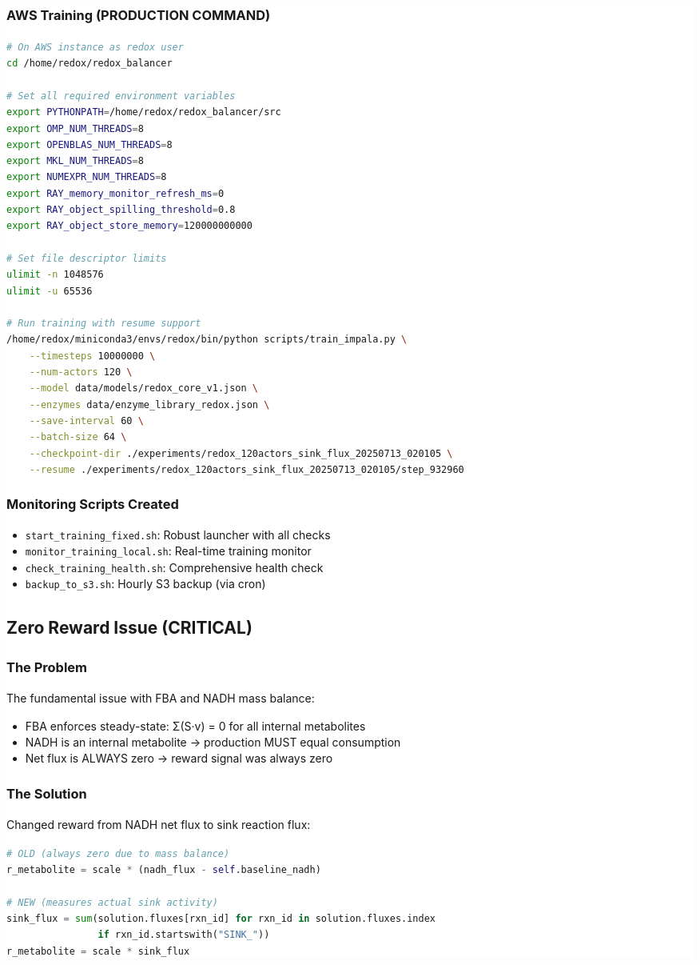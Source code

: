 ### AWS Training (PRODUCTION COMMAND)
```bash
# On AWS instance as redox user
cd /home/redox/redox_balancer

# Set all required environment variables
export PYTHONPATH=/home/redox/redox_balancer/src
export OMP_NUM_THREADS=8
export OPENBLAS_NUM_THREADS=8
export MKL_NUM_THREADS=8
export NUMEXPR_NUM_THREADS=8
export RAY_memory_monitor_refresh_ms=0
export RAY_object_spilling_threshold=0.8
export RAY_object_store_memory=120000000000

# Set file descriptor limits
ulimit -n 1048576
ulimit -u 65536

# Run training with resume support
/home/redox/miniconda3/envs/redox/bin/python scripts/train_impala.py \
    --timesteps 10000000 \
    --num-actors 120 \
    --model data/models/redox_core_v1.json \
    --enzymes data/enzyme_library_redox.json \
    --save-interval 60 \
    --batch-size 64 \
    --checkpoint-dir ./experiments/redox_120actors_sink_flux_20250713_020105 \
    --resume ./experiments/redox_120actors_sink_flux_20250713_020105/step_932960
```

### Monitoring Scripts Created
- `start_training_fixed.sh`: Robust launcher with all checks
- `monitor_training_local.sh`: Real-time training monitor
- `check_training_health.sh`: Comprehensive health check
- `backup_to_s3.sh`: Hourly S3 backup (via cron)

## Zero Reward Issue (CRITICAL)

### The Problem
The fundamental issue with FBA and NADH mass balance:
- FBA enforces steady-state: Σ(S·v) = 0 for all internal metabolites
- NADH is an internal metabolite → production MUST equal consumption
- Net flux is ALWAYS zero → reward signal was always zero

### The Solution
Changed reward from NADH net flux to sink reaction flux:
```python
# OLD (always zero due to mass balance)
r_metabolite = scale * (nadh_flux - self.baseline_nadh)

# NEW (measures actual sink activity)
sink_flux = sum(solution.fluxes[rxn_id] for rxn_id in solution.fluxes.index 
                if rxn_id.startswith("SINK_"))
r_metabolite = scale * sink_flux
```
